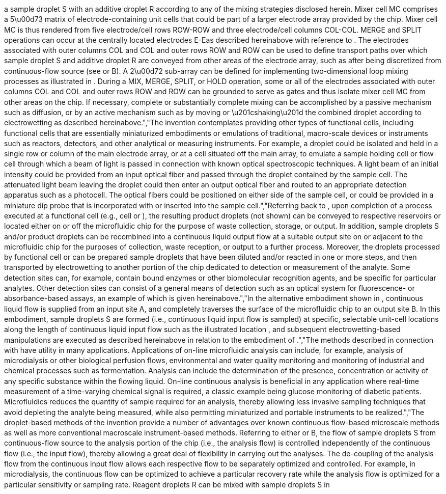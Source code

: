 a sample droplet S with an additive droplet R according to any of the mixing strategies disclosed herein. Mixer cell MC comprises a 5\u00d73 matrix of electrode-containing unit cells that could be part of a larger electrode array provided by the chip. Mixer cell MC is thus rendered from five electrode\/cell rows ROW-ROW and three electrode\/cell columns COL-COL. MERGE and SPLIT operations can occur at the centrally located electrodes E-Eas described hereinabove with reference to . The electrodes associated with outer columns COL and COL and outer rows ROW and ROW can be used to define transport paths over which sample droplet S and additive droplet R are conveyed from other areas of the electrode array, such as after being discretized from continuous-flow source  (see  or B). A 2\u00d72 sub-array can be defined for implementing two-dimensional loop mixing processes as illustrated in . During a MIX, MERGE, SPLIT, or HOLD operation, some or all of the electrodes associated with outer columns COL and COL and outer rows ROW and ROW can be grounded to serve as gates and thus isolate mixer cell MC from other areas on the chip. If necessary, complete or substantially complete mixing can be accomplished by a passive mechanism such as diffusion, or by an active mechanism such as by moving or \u201cshaking\u201d the combined droplet according to electrowetting as described hereinabove.","The invention contemplates providing other types of functional cells, including functional cells that are essentially miniaturized embodiments or emulations of traditional, macro-scale devices or instruments such as reactors, detectors, and other analytical or measuring instruments. For example, a droplet could be isolated and held in a single row or column of the main electrode array, or at a cell situated off the main array, to emulate a sample holding cell or flow cell through which a beam of light is passed in connection with known optical spectroscopic techniques. A light beam of an initial intensity could be provided from an input optical fiber and passed through the droplet contained by the sample cell. The attenuated light beam leaving the droplet could then enter an output optical fiber and routed to an appropriate detection apparatus such as a photocell. The optical fibers could be positioned on either side of the sample cell, or could be provided in a miniature dip probe that is incorporated with or inserted into the sample cell.","Referring back to , upon completion of a process executed at a functional cell (e.g., cell  or ), the resulting product droplets (not shown) can be conveyed to respective reservoirs  or  located either on or off the microfluidic chip for the purpose of waste collection, storage, or output. In addition, sample droplets S and\/or product droplets can be recombined into a continuous liquid output flow  at a suitable output site on or adjacent to the microfluidic chip for the purposes of collection, waste reception, or output to a further process. Moreover, the droplets processed by functional cell  or  can be prepared sample droplets that have been diluted and\/or reacted in one or more steps, and then transported by electrowetting to another portion of the chip dedicated to detection or measurement of the analyte. Some detection sites can, for example, contain bound enzymes or other biomolecular recognition agents, and be specific for particular analytes. Other detection sites can consist of a general means of detection such as an optical system for fluorescence- or absorbance-based assays, an example of which is given hereinabove.","In the alternative embodiment shown in , continuous liquid flow  is supplied from an input site A, and completely traverses the surface of the microfluidic chip to an output site B. In this embodiment, sample droplets S are formed (i.e., continuous liquid input flow  is sampled) at specific, selectable unit-cell locations along the length of continuous liquid input flow  such as the illustrated location , and subsequent electrowetting-based manipulations are executed as described hereinabove in relation to the embodiment of .","The methods described in connection with  have utility in many applications. Applications of on-line microfluidic analysis can include, for example, analysis of microdialysis or other biological perfusion flows, environmental and water quality monitoring and monitoring of industrial and chemical processes such as fermentation. Analysis can include the determination of the presence, concentration or activity of any specific substance within the flowing liquid. On-line continuous analysis is beneficial in any application where real-time measurement of a time-varying chemical signal is required, a classic example being glucose monitoring of diabetic patients. Microfluidics reduces the quantity of sample required for an analysis, thereby allowing less invasive sampling techniques that avoid depleting the analyte being measured, while also permitting miniaturized and portable instruments to be realized.","The droplet-based methods of the invention provide a number of advantages over known continuous flow-based microscale methods as well as more conventional macroscale instrument-based methods. Referring to either  or B, the flow of sample droplets S from continuous-flow source  to the analysis portion of the chip (i.e., the analysis flow) is controlled independently of the continuous flow (i.e., the input flow), thereby allowing a great deal of flexibility in carrying out the analyses. The de-coupling of the analysis flow from the continuous input flow allows each respective flow to be separately optimized and controlled. For example, in microdialysis, the continuous flow can be optimized to achieve a particular recovery rate while the analysis flow is optimized for a particular sensitivity or sampling rate. Reagent droplets R can be mixed with sample droplets S in